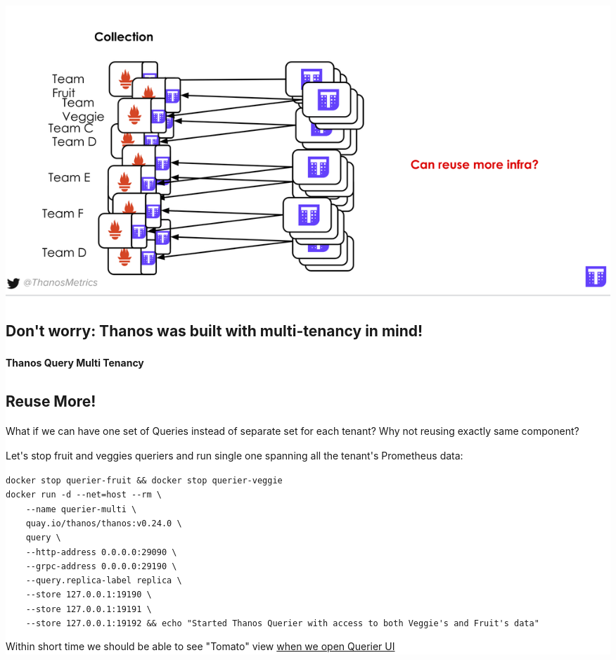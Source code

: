![diagram](images/no-read-tenancy-reuse.png)

## Don't worry: Thanos was built with multi-tenancy in mind!

#### Thanos Query Multi Tenancy

## Reuse More!

What if we can have one set of Queries instead of separate set for each tenant? Why not reusing exactly same component?

Let's stop fruit and veggies queriers and run single one spanning all the tenant's Prometheus data:

```
docker stop querier-fruit && docker stop querier-veggie
docker run -d --net=host --rm \
    --name querier-multi \
    quay.io/thanos/thanos:v0.24.0 \
    query \
    --http-address 0.0.0.0:29090 \
    --grpc-address 0.0.0.0:29190 \
    --query.replica-label replica \
    --store 127.0.0.1:19190 \
    --store 127.0.0.1:19191 \
    --store 127.0.0.1:19192 && echo "Started Thanos Querier with access to both Veggie's and Fruit's data"
```

Within short time we should be able to see "Tomato" view [when we open Querier UI](http://192.168.56.100:29090)
